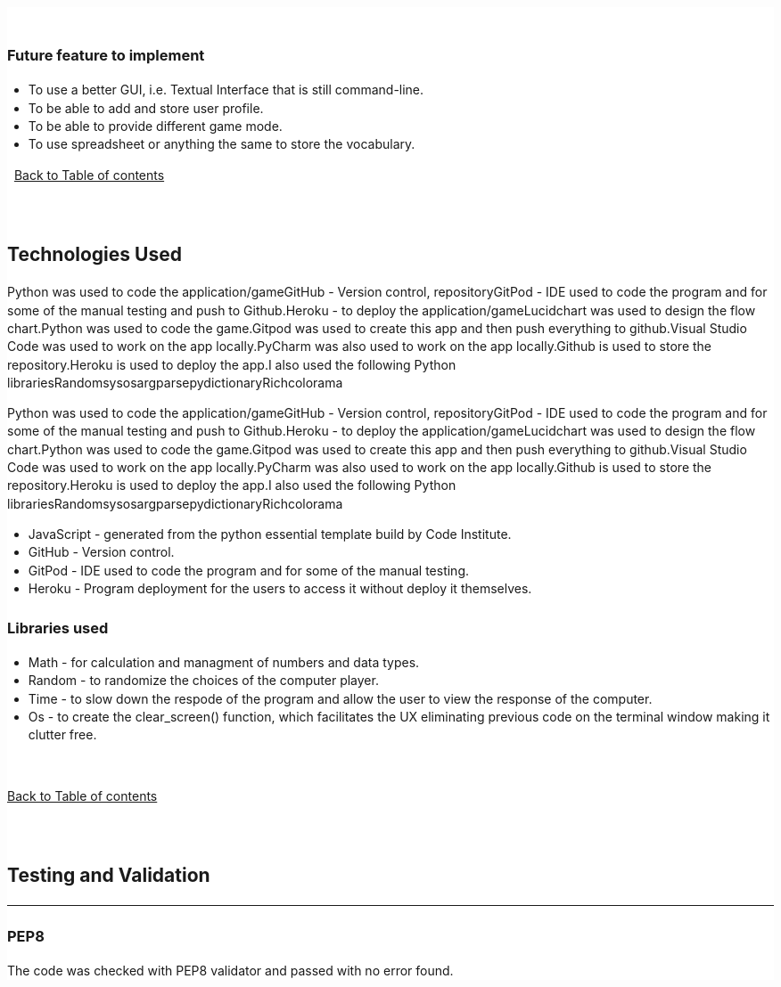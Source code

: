 &nbsp;

### Future feature to implement
- To use a better GUI, i.e. Textual Interface that is still command-line.
- To be able to add and store user profile. 
- To be able to provide different game mode. 
- To use spreadsheet or anything the same to store the vocabulary. 

&nbsp;
[Back to Table of contents](#table-of-contents)

&nbsp;

## Technologies Used

Python was used to code the application/gameGitHub - Version control, repositoryGitPod - IDE used to code the program and for some of the manual testing and push to Github.Heroku - to deploy the application/gameLucidchart was used to design the flow chart.Python was used to code the game.Gitpod was used to create this app and then push everything to github.Visual Studio Code was used to work on the app locally.PyCharm was also used to work on the app locally.Github is used to store the repository.Heroku is used to deploy the app.I also used the following Python librariesRandomsysosargparsepydictionaryRichcolorama

Python was used to code the application/gameGitHub - Version control, repositoryGitPod - IDE used to code the program and for some of the manual testing and push to Github.Heroku - to deploy the application/gameLucidchart was used to design the flow chart.Python was used to code the game.Gitpod was used to create this app and then push everything to github.Visual Studio Code was used to work on the app locally.PyCharm was also used to work on the app locally.Github is used to store the repository.Heroku is used to deploy the app.I also used the following Python librariesRandomsysosargparsepydictionaryRichcolorama
- JavaScript - generated from the python essential template build by Code Institute.
- GitHub - Version control.
- GitPod - IDE used to code the program and for some of the manual testing.
- Heroku - Program deployment for the users to access it without deploy it themselves.

### Libraries used
- Math - for calculation and managment of numbers and data types.
- Random - to randomize the choices of the computer player.
- Time - to slow down the respode of the program and allow the user to view the response of the computer.
- Os - to create the clear_screen() function, which facilitates the UX eliminating previous code on the terminal window making it clutter free.

&nbsp;

[Back to Table of contents](#table-of-contents)

&nbsp;

## Testing and Validation
---

### PEP8
The code was checked with PEP8 validator and passed with no error found.
